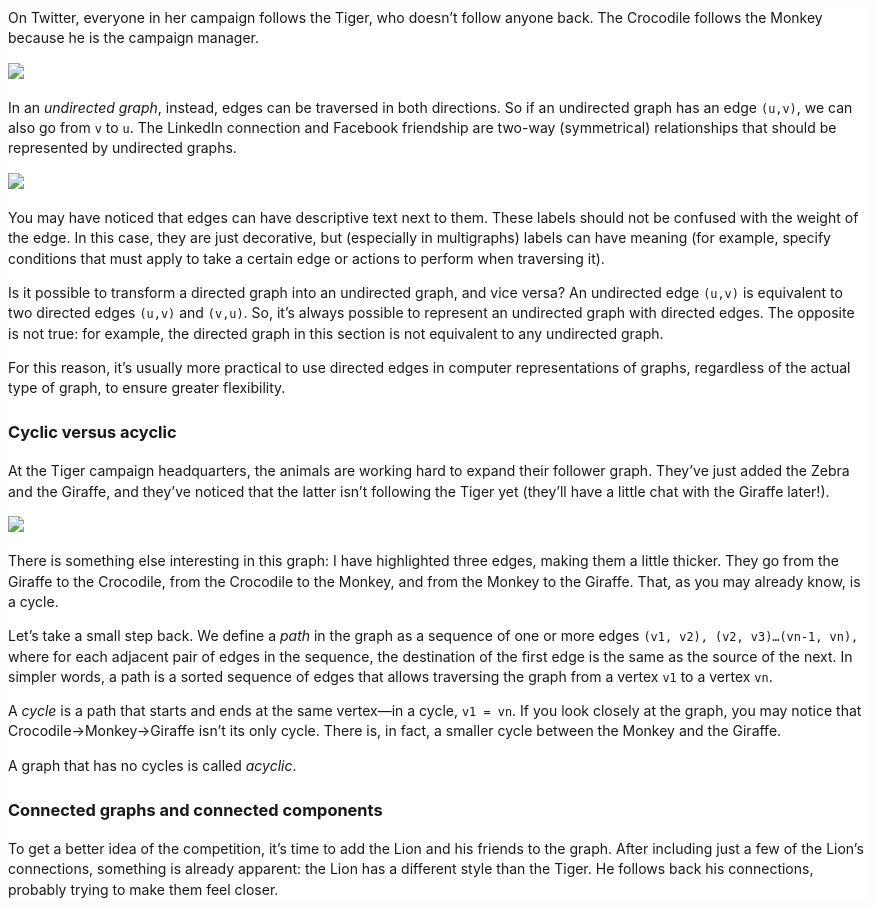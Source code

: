 On Twitter, everyone in her campaign follows the Tiger, who doesn’t follow anyone back. The Crocodile follows the Monkey because he is the campaign manager.

![](https://drek4537l1klr.cloudfront.net/larocca3/Figures/13-04.png)

[](/book/grokking-data-structures/chapter-13/)In an *undirected graph*, instead, edges can be traversed in both directions. So if an undirected graph has an edge `(u,v)`, we can also go from `v` to `u`. The LinkedIn connection and Facebook friendship are two-way (symmetrical) relationships that should be represented by undirected graphs.[](/book/grokking-data-structures/chapter-13/)

![](https://drek4537l1klr.cloudfront.net/larocca3/Figures/13-05.png)

You may have noticed that edges can have descriptive text next to them. These labels should not be confused with the weight of the edge. In this case, they are just decorative, but (especially in multigraphs) labels can have meaning (for example, specify conditions that must apply to take a certain edge or actions to perform when traversing it).

Is it possible to transform a directed graph into an undirected graph, and vice versa? An undirected edge `(u,v)` is equivalent to two directed edges `(u,v)` and `(v,u)`. So, it’s always possible to represent an undirected graph with directed edges. The opposite is not true: for example, the directed graph in this section is not equivalent to any undirected graph.

For this reason, it’s usually more practical to use directed edges in computer representations of graphs, regardless of the actual type of graph, to ensure greater flexibility.

### Cyclic versus acyclic

At the Tiger campaign headquarters, the animals are working hard to expand their follower graph. They’ve just added the Zebra and the Giraffe, and they’ve noticed that the latter isn’t following the Tiger yet (they’ll have a little chat with the Giraffe later!).[](/book/grokking-data-structures/chapter-13/)[](/book/grokking-data-structures/chapter-13/)

![](https://drek4537l1klr.cloudfront.net/larocca3/Figures/13-06.png)

There is something else interesting in this graph: I have highlighted three edges, making them a little thicker. They go from the Giraffe to the Crocodile, from the Crocodile to the Monkey, and from the Monkey to the Giraffe. That, as you may already know, is a cycle.

Let’s take a small step back. We define a *path* in the graph as a sequence of one or more edges `(v1, v2), (v2, v3)…(vn-1, vn),` where for each adjacent pair of edges in the sequence, the destination of the first edge is the same as the source of the next. In simpler words, a path is a sorted sequence of edges that allows traversing the graph from a vertex `v1` to a vertex `vn`.

A *cycle* is a path that starts and ends at the same vertex—in a cycle, `v1 = vn`. If you look closely at the graph, you may notice that Crocodile→Monkey→Giraffe isn’t its only cycle. There is, in fact, a smaller cycle between the Monkey and the Giraffe.

A graph that has no cycles is called *acyclic*.[](/book/grokking-data-structures/chapter-13/)

### Connected graphs and connected components

To get a better idea of the competition, it’s time to add the Lion and his friends to the graph. After including just a few of the Lion’s connections, something is already apparent: the Lion has a different style than the Tiger. He follows back his connections, probably trying to make them feel closer.[](/book/grokking-data-structures/chapter-13/)
